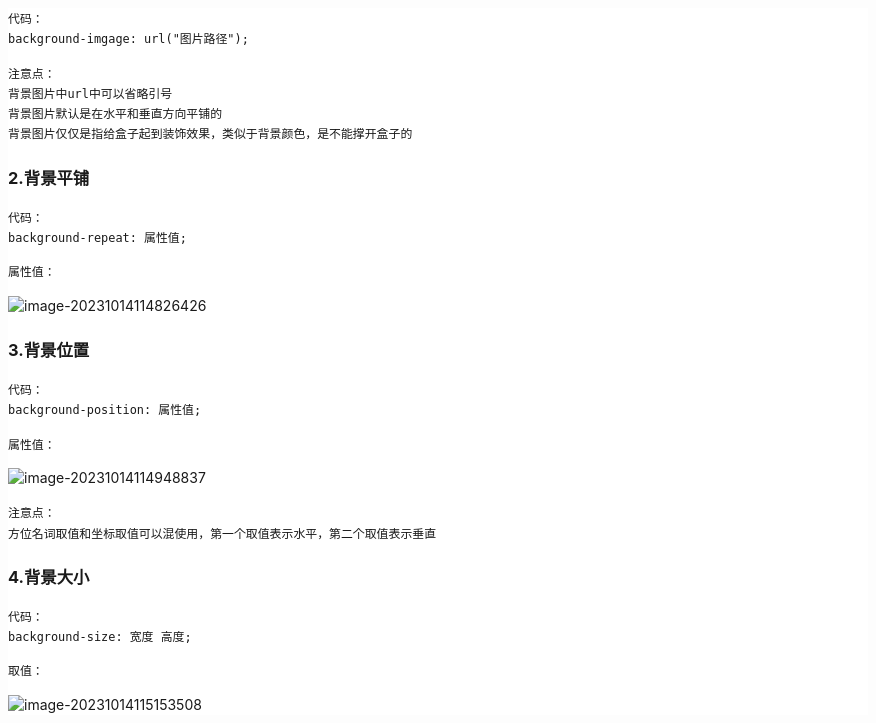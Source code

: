 ```
代码：
background-imgage: url("图片路径");
```

```
注意点： 
背景图片中url中可以省略引号 
背景图片默认是在水平和垂直方向平铺的 
背景图片仅仅是指给盒子起到装饰效果，类似于背景颜色，是不能撑开盒子的
```

### 2.背景平铺

```
代码：
background-repeat: 属性值;
```

```
属性值：
```

![image-20231014114826426](C:\Users\WPY\AppData\Roaming\Typora\typora-user-images\image-20231014114826426.png)

### 3.背景位置

```
代码：
background-position: 属性值;
```

```
属性值：
```

![image-20231014114948837](C:\Users\WPY\AppData\Roaming\Typora\typora-user-images\image-20231014114948837.png)

```
注意点： 
方位名词取值和坐标取值可以混使用，第一个取值表示水平，第二个取值表示垂直
```

### 4.背景大小

```
代码：
background-size: 宽度 高度;
```

```
取值：
```

![image-20231014115153508](C:\Users\WPY\AppData\Roaming\Typora\typora-user-images\image-20231014115153508.png)


